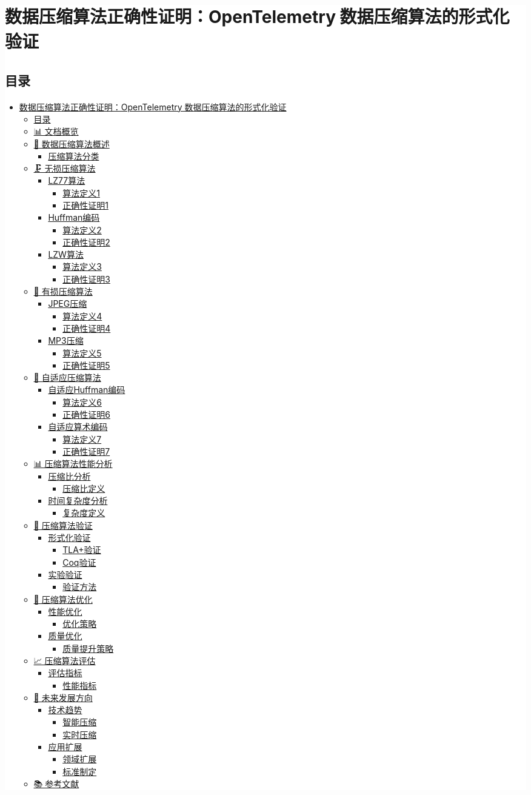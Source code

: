 # 数据压缩算法正确性证明：OpenTelemetry 数据压缩算法的形式化验证

## 目录

- [数据压缩算法正确性证明：OpenTelemetry 数据压缩算法的形式化验证](#数据压缩算法正确性证明opentelemetry-数据压缩算法的形式化验证)
  - [目录](#目录)
  - [📊 文档概览](#-文档概览)
  - [🎯 数据压缩算法概述](#-数据压缩算法概述)
    - [压缩算法分类](#压缩算法分类)
  - [🗜️ 无损压缩算法](#️-无损压缩算法)
    - [LZ77算法](#lz77算法)
      - [算法定义1](#算法定义1)
      - [正确性证明1](#正确性证明1)
    - [Huffman编码](#huffman编码)
      - [算法定义2](#算法定义2)
      - [正确性证明2](#正确性证明2)
    - [LZW算法](#lzw算法)
      - [算法定义3](#算法定义3)
      - [正确性证明3](#正确性证明3)
  - [🎵 有损压缩算法](#-有损压缩算法)
    - [JPEG压缩](#jpeg压缩)
      - [算法定义4](#算法定义4)
      - [正确性证明4](#正确性证明4)
    - [MP3压缩](#mp3压缩)
      - [算法定义5](#算法定义5)
      - [正确性证明5](#正确性证明5)
  - [🔄 自适应压缩算法](#-自适应压缩算法)
    - [自适应Huffman编码](#自适应huffman编码)
      - [算法定义6](#算法定义6)
      - [正确性证明6](#正确性证明6)
    - [自适应算术编码](#自适应算术编码)
      - [算法定义7](#算法定义7)
      - [正确性证明7](#正确性证明7)
  - [📊 压缩算法性能分析](#-压缩算法性能分析)
    - [压缩比分析](#压缩比分析)
      - [压缩比定义](#压缩比定义)
    - [时间复杂度分析](#时间复杂度分析)
      - [复杂度定义](#复杂度定义)
  - [🧪 压缩算法验证](#-压缩算法验证)
    - [形式化验证](#形式化验证)
      - [TLA+验证](#tla验证)
      - [Coq验证](#coq验证)
    - [实验验证](#实验验证)
      - [验证方法](#验证方法)
  - [🚀 压缩算法优化](#-压缩算法优化)
    - [性能优化](#性能优化)
      - [优化策略](#优化策略)
    - [质量优化](#质量优化)
      - [质量提升策略](#质量提升策略)
  - [📈 压缩算法评估](#-压缩算法评估)
    - [评估指标](#评估指标)
      - [性能指标](#性能指标)
  - [🔮 未来发展方向](#-未来发展方向)
    - [技术趋势](#技术趋势)
      - [智能压缩](#智能压缩)
      - [实时压缩](#实时压缩)
    - [应用扩展](#应用扩展)
      - [领域扩展](#领域扩展)
      - [标准制定](#标准制定)
  - [📚 参考文献](#-参考文献)
